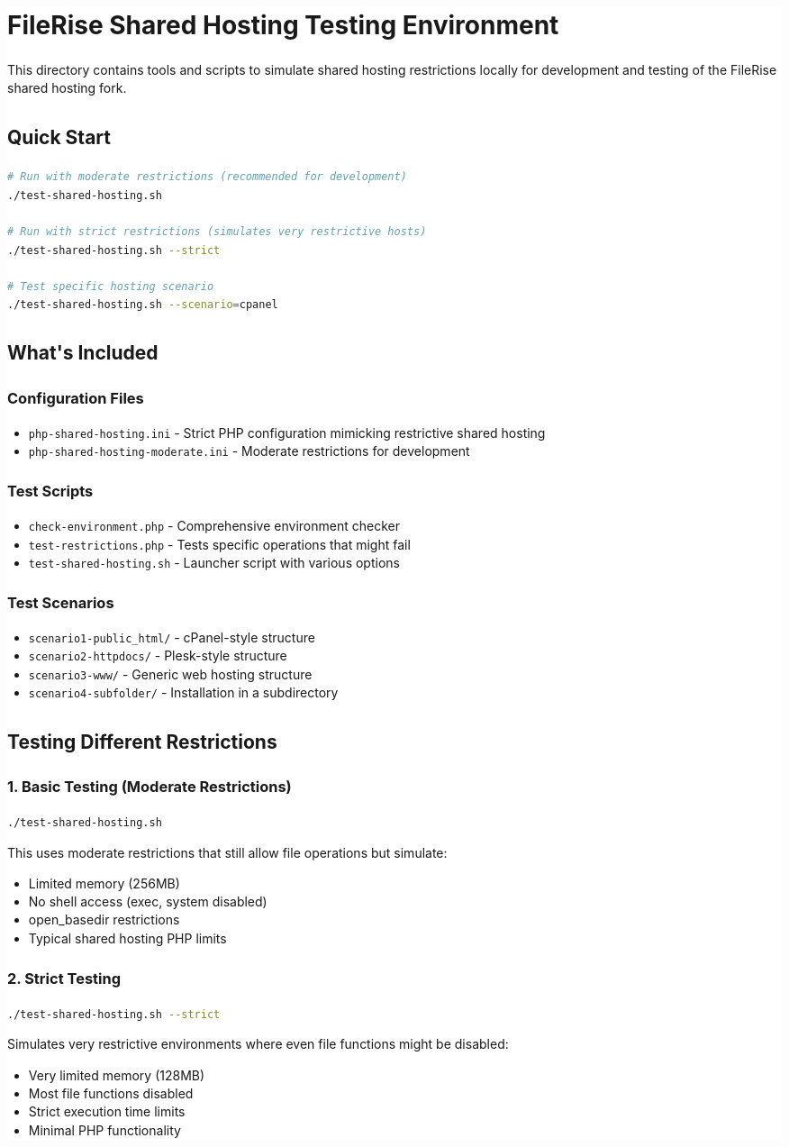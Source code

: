# FileRise Shared Hosting Testing Environment

This directory contains tools and scripts to simulate shared hosting restrictions locally for development and testing of the FileRise shared hosting fork.

## Quick Start

```bash
# Run with moderate restrictions (recommended for development)
./test-shared-hosting.sh

# Run with strict restrictions (simulates very restrictive hosts)
./test-shared-hosting.sh --strict

# Test specific hosting scenario
./test-shared-hosting.sh --scenario=cpanel
```

## What's Included

### Configuration Files
- `php-shared-hosting.ini` - Strict PHP configuration mimicking restrictive shared hosting
- `php-shared-hosting-moderate.ini` - Moderate restrictions for development

### Test Scripts
- `check-environment.php` - Comprehensive environment checker
- `test-restrictions.php` - Tests specific operations that might fail
- `test-shared-hosting.sh` - Launcher script with various options

### Test Scenarios
- `scenario1-public_html/` - cPanel-style structure
- `scenario2-httpdocs/` - Plesk-style structure
- `scenario3-www/` - Generic web hosting structure
- `scenario4-subfolder/` - Installation in a subdirectory

## Testing Different Restrictions

### 1. Basic Testing (Moderate Restrictions)
```bash
./test-shared-hosting.sh
```
This uses moderate restrictions that still allow file operations but simulate:
- Limited memory (256MB)
- No shell access (exec, system disabled)
- open_basedir restrictions
- Typical shared hosting PHP limits

### 2. Strict Testing
```bash
./test-shared-hosting.sh --strict
```
Simulates very restrictive environments where even file functions might be disabled:
- Very limited memory (128MB)
- Most file functions disabled
- Strict execution time limits
- Minimal PHP functionality
